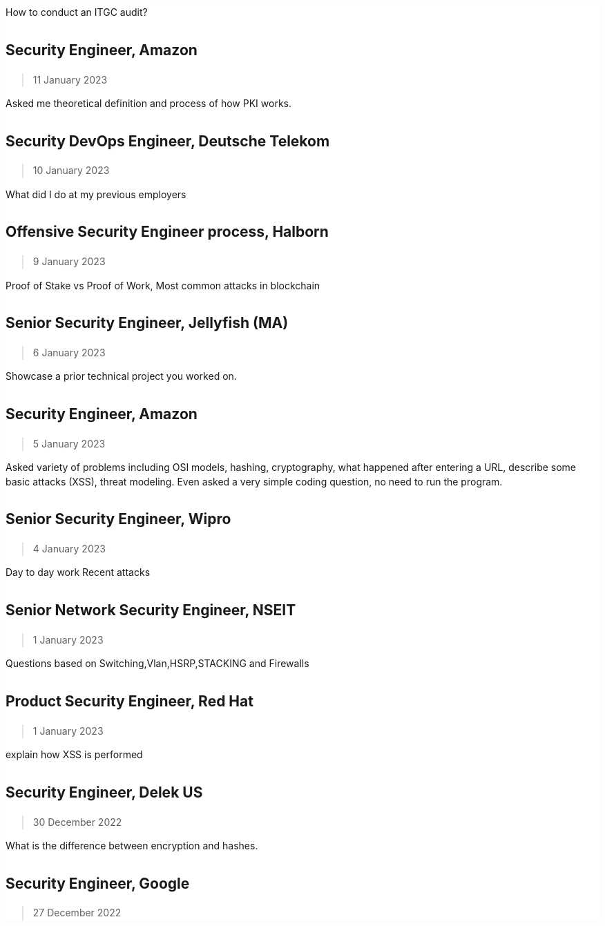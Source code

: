 How to conduct an ITGC audit?

## Security Engineer, Amazon
> 11 January 2023

Asked me theoretical definition and process of how PKI works.

## Security DevOps Engineer, Deutsche Telekom
> 10 January 2023

What did I do at my previous employers

## Offensive Security Engineer process, Halborn
> 9 January 2023

Proof of Stake vs Proof of Work, Most common attacks in blockchain

## Senior Security Engineer, Jellyfish (MA)
> 6 January 2023

Showcase a prior technical project you worked on.

## Security Engineer, Amazon
> 5 January 2023

Asked variety of problems including OSI models, hashing, cryptography, what happened after entering a URL, describe some basic attacks (XSS), threat modeling. Even asked a very simple coding question, no need to run the program.

## Senior Security Engineer, Wipro
> 4 January 2023

Day to day work Recent attacks

## Senior Network Security Engineer, NSEIT
> 1 January 2023

Questions based on Switching,Vlan,HSRP,STACKING and Firewalls

## Product Security Engineer, Red Hat
> 1 January 2023

explain how XSS is performed

## Security Engineer, Delek US
> 30 December 2022

What is the difference between encryption and hashes.

## Security Engineer, Google
> 27 December 2022
